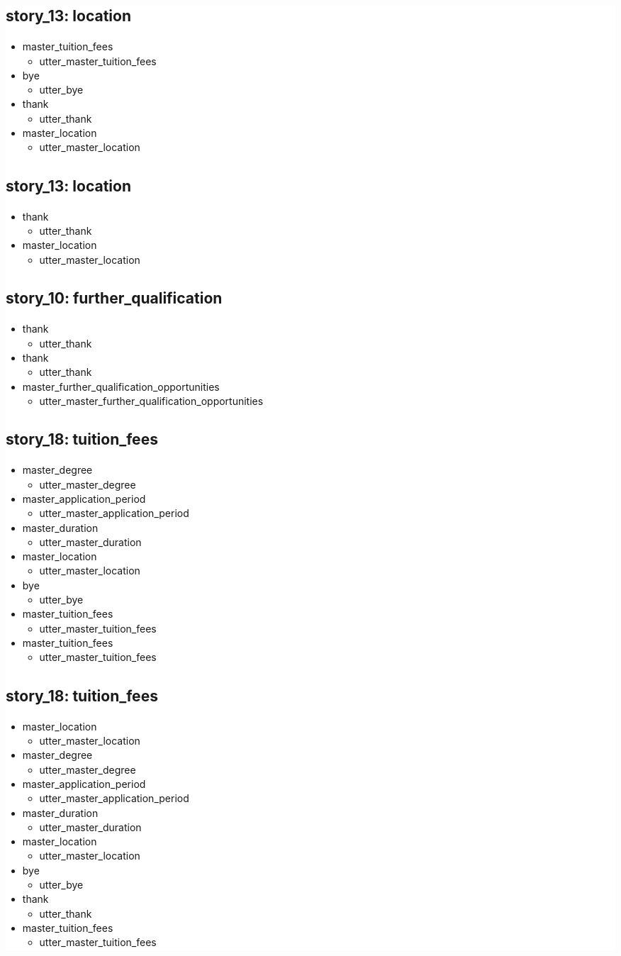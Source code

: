 ## story_13: location
* master_tuition_fees
    - utter_master_tuition_fees
* bye
    - utter_bye
* thank
    - utter_thank
* master_location
    - utter_master_location

## story_13: location
* thank
    - utter_thank
* master_location
    - utter_master_location

## story_10: further_qualification
* thank
    - utter_thank
* thank
    - utter_thank
* master_further_qualification_opportunities
    - utter_master_further_qualification_opportunities

## story_18: tuition_fees
* master_degree
    - utter_master_degree
* master_application_period
    - utter_master_application_period
* master_duration
    - utter_master_duration
* master_location
    - utter_master_location
* bye
    - utter_bye
* master_tuition_fees
    - utter_master_tuition_fees
* master_tuition_fees
    - utter_master_tuition_fees

## story_18: tuition_fees
* master_location
    - utter_master_location
* master_degree
    - utter_master_degree
* master_application_period
    - utter_master_application_period
* master_duration
    - utter_master_duration
* master_location
    - utter_master_location
* bye
    - utter_bye
* thank
    - utter_thank
* master_tuition_fees
    - utter_master_tuition_fees
